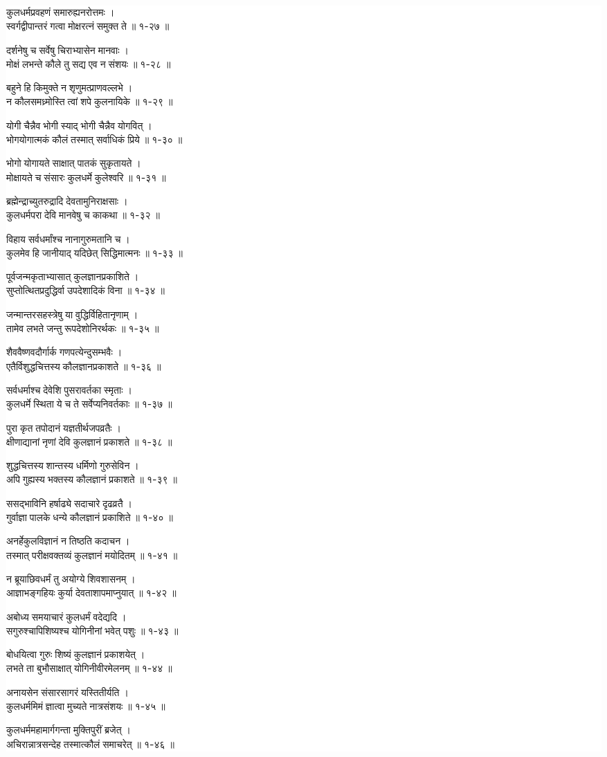 कुलधर्मप्रवहणं समारुह्यनरोत्तमः ।  
स्वर्गद्वीपान्तरं गत्वा मोक्षरत्नं समुक्त ते ॥ १-२७ ॥  
  
दर्शनेषु च सर्वेषु चिराभ्यासेन मानवाः ।  
मोक्षं लभन्ते कौले तु सद्य एव न संशयः ॥ १-२८ ॥  
  
बहुने हि किमुक्ते न शृणुमत्प्राणवल्लभे ।  
न कौलसमध्र्मोस्ति त्वां शपे कुलनायिके ॥ १-२९ ॥  
  
योगी चैन्नैव भोगी स्याद् भोगी चैन्नैव योगवित् ।  
भोगयोगात्मकं कौलं तस्मात् सर्वाधिकं प्रिये ॥ १-३० ॥  
  
भोगो योगायते साक्षात् पातकं सुकृतायते ।  
मोक्षायते च संसारः कुलधर्मे कुलेश्वरि ॥ १-३१ ॥  
  
ब्रह्मेन्द्राच्युतरुद्रादि देवतामुनिराक्षसाः ।  
कुलधर्मपरा देवि मानवेषु च काकथा ॥ १-३२ ॥  
  
विहाय सर्वधर्मांश्च नानागुरुमतानि च ।  
कुलमेव हि जानीयाद् यदिछेत् सिद्धिमात्मनः ॥ १-३३ ॥  
  
पूर्वजन्मकृताभ्यासात् कुलज्ञानप्रकाशिते ।  
सुप्तोत्थितप्रदुद्धिर्वा उपदेशादिकं विना ॥ १-३४ ॥  
  
जन्मान्तरसहस्त्रेषु या वुद्धिर्विहितानृणाम् ।  
तामेव लभते जन्तु रूपदेशोनिरर्थकः ॥ १-३५ ॥  
  
शैववैष्णवदौर्गार्क गणपत्येन्दुसम्भवैः ।  
एतैर्विशुद्धचित्तस्य कौलज्ञानप्रकाशते ॥ १-३६ ॥  
  
सर्वधर्माश्च देवेशि पुसरावर्तका स्मृताः ।  
कुलधर्मे स्थिता ये च ते सर्वेप्यनिवर्तकाः ॥ १-३७ ॥  
  
पुरा कृत तपोदानं यज्ञतीर्थजपव्रतैः ।  
क्षीणाद्यानां नृणां देवि कुलज्ञानं प्रकाशते ॥ १-३८ ॥  
  
शुद्धचित्तस्य शान्तस्य धर्मिणो गुरुसेविन ।  
अपि गुह्यस्य भक्तस्य कौलज्ञानं प्रकाशते ॥ १-३९ ॥  
  
ससद्भाविनि हर्षाढ्ये सदाचारे दृढव्रतै ।  
गुर्वाज्ञा पालके धन्ये कौलज्ञानं प्रकाशिते ॥ १-४० ॥  
  
अनर्हेकुलविज्ञानं न तिष्ठति कदाचन ।  
तस्मात् परीक्षवक्तव्यं कुलज्ञानं मयोदितम् ॥ १-४१ ॥  
  
न ब्रूयाछिवधर्मं तु अयोग्ये शिवशासनम् ।  
आज्ञाभङ्गहियः कुर्या देवताशापमाप्नुयात् ॥ १-४२ ॥  
  
अबोध्य समयाचारं कुलधर्मं वदेद्यदि ।  
सगुरुश्चापिशिष्यश्च योगिनीनां भवेत् पशुः ॥ १-४३ ॥  
  
बोधयित्वा गुरुः शिष्यं कुलज्ञानं प्रकाशयेत् ।  
लभते ता बुभौसाक्षात् योगिनीवीरमेलनम् ॥ १-४४ ॥  
  
अनायसेन संसारसागरं यस्तितीर्यति ।  
कुलधर्ममिमं ज्ञात्वा मुच्यते नात्रसंशयः ॥ १-४५ ॥  
  
कुलधर्ममहामार्गगन्ता मुक्तिपुरीं ब्रजेत् ।  
अचिरान्नात्रसन्देह तस्मात्कौलं समाचरेत् ॥ १-४६ ॥  
  